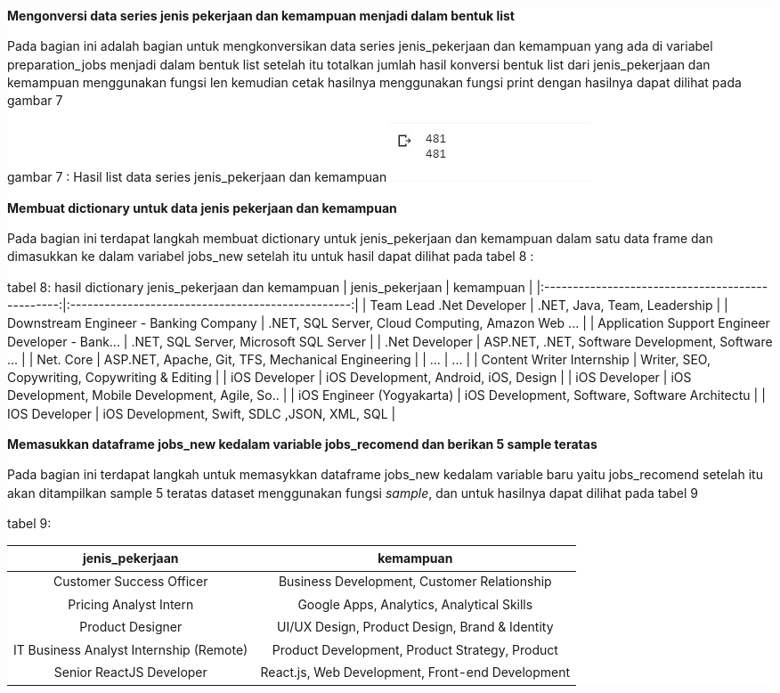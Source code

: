 __Mengonversi data series jenis pekerjaan dan kemampuan menjadi dalam bentuk list__

Pada bagian ini adalah bagian untuk mengkonversikan data series jenis_pekerjaan dan kemampuan yang ada di variabel preparation_jobs menjadi dalam bentuk list setelah itu totalkan jumlah hasil konversi bentuk list dari jenis_pekerjaan dan kemampuan menggunakan fungsi len kemudian cetak hasilnya menggunakan fungsi print dengan hasilnya dapat dilihat pada gambar 7

gambar 7 : Hasil list data series jenis_pekerjaan dan kemampuan 
![this is an image](https://github.com/Capstone-SIB-3/SiMiKar-Algoritma-/blob/source-gambar/8.JPG?raw=true)

__Membuat dictionary untuk data jenis pekerjaan dan kemampuan__

Pada bagian ini terdapat langkah membuat dictionary untuk jenis_pekerjaan dan kemampuan dalam satu data frame dan dimasukkan ke dalam variabel jobs_new setelah itu untuk hasil dapat dilihat pada tabel 8 :

tabel 8: hasil dictionary jenis_pekerjaan dan kemampuan
|                  jenis_pekerjaan                 |                     kemampuan                     |
|:------------------------------------------------:|:-------------------------------------------------:|
|             Team Lead .Net Developer             |            .NET, Java, Team, Leadership           |
|       Downstream Engineer - Banking Company      | .NET, SQL Server, Cloud Computing, Amazon Web ... |
| Application Support Engineer Developer - Bank... |       .NET, SQL Server, Microsoft SQL Server      |
|                  .Net Developer                  | ASP.NET, .NET, Software Development, Software ... |
|                     Net. Core                    | ASP.NET, Apache, Git, TFS, Mechanical Engineering |
|                        ...                       |                        ...                        |
|             Content Writer Internship            |  Writer, SEO, Copywriting, Copywriting & Editing  |
|                   iOS Developer                  |       iOS Development, Android, iOS, Design       |
|                   iOS Developer                  |  iOS Development, Mobile Development, Agile, So.. |
|             iOS Engineer (Yogyakarta)            |   iOS Development, Software, Software Architectu  |
|                   IOS Developer                  |    iOS Development, Swift, SDLC ,JSON, XML, SQL   |

__Memasukkan dataframe jobs_new kedalam variable jobs_recomend dan berikan 5 sample teratas__

Pada bagian ini terdapat langkah untuk memasykkan dataframe jobs_new kedalam variable baru yaitu jobs_recomend setelah itu akan ditampilkan sample 5 teratas dataset menggunakan fungsi _sample_, dan untuk hasilnya dapat dilihat pada tabel 9

tabel 9: 

|             jenis_pekerjaan             |                     kemampuan                    |
|:---------------------------------------:|:------------------------------------------------:|
|         Customer Success Officer        |    Business Development, Customer Relationship   |
|          Pricing Analyst Intern         |     Google Apps, Analytics, Analytical Skills    |
|             Product Designer            |  UI/UX Design, Product Design, Brand & Identity  |
| IT Business Analyst Internship (Remote) |  Product Development, Product Strategy, Product  |
|         Senior ReactJS Developer        | React.js, Web Development, Front-end Development |
